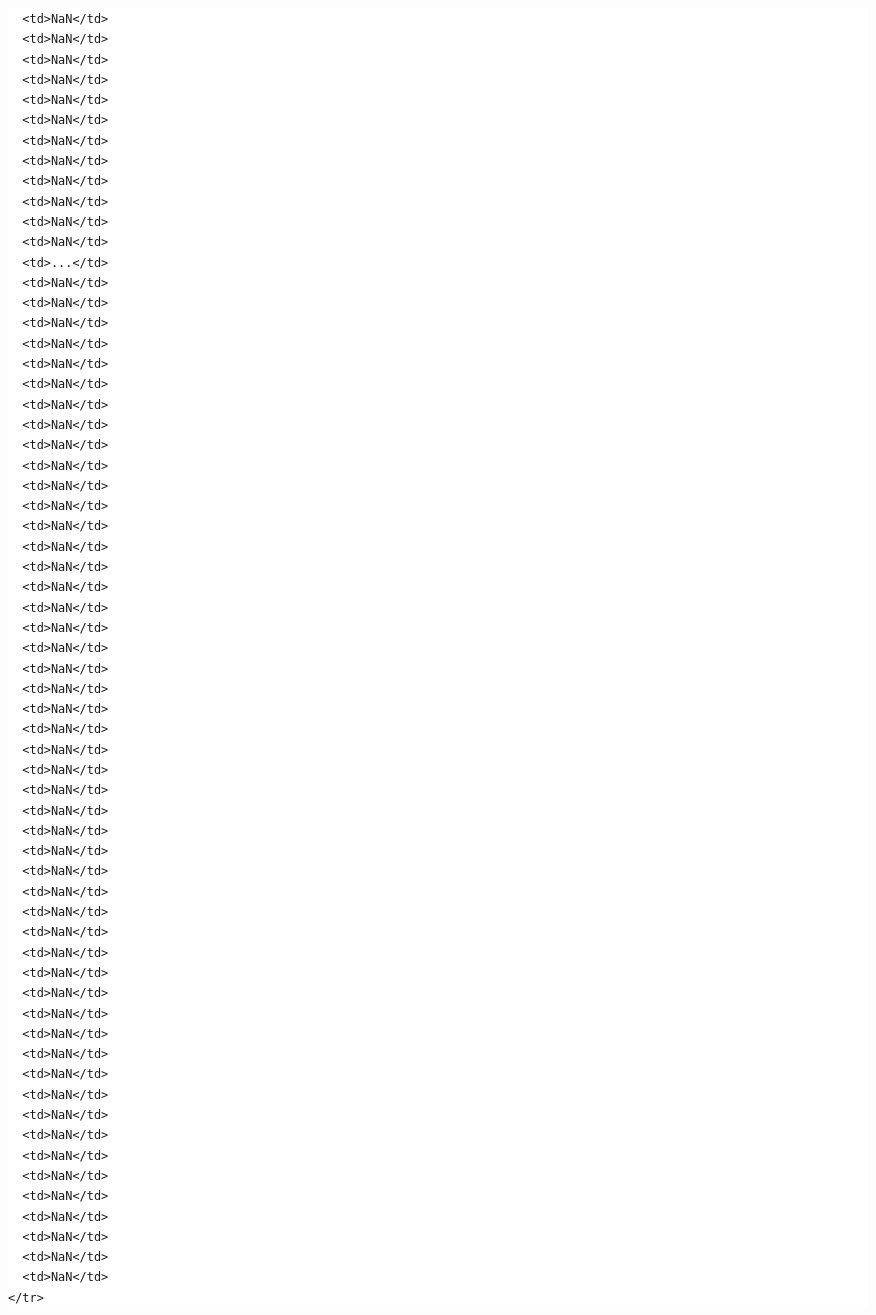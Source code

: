      <td>NaN</td>
      <td>NaN</td>
      <td>NaN</td>
      <td>NaN</td>
      <td>NaN</td>
      <td>NaN</td>
      <td>NaN</td>
      <td>NaN</td>
      <td>NaN</td>
      <td>NaN</td>
      <td>NaN</td>
      <td>NaN</td>
      <td>...</td>
      <td>NaN</td>
      <td>NaN</td>
      <td>NaN</td>
      <td>NaN</td>
      <td>NaN</td>
      <td>NaN</td>
      <td>NaN</td>
      <td>NaN</td>
      <td>NaN</td>
      <td>NaN</td>
      <td>NaN</td>
      <td>NaN</td>
      <td>NaN</td>
      <td>NaN</td>
      <td>NaN</td>
      <td>NaN</td>
      <td>NaN</td>
      <td>NaN</td>
      <td>NaN</td>
      <td>NaN</td>
      <td>NaN</td>
      <td>NaN</td>
      <td>NaN</td>
      <td>NaN</td>
      <td>NaN</td>
      <td>NaN</td>
      <td>NaN</td>
      <td>NaN</td>
      <td>NaN</td>
      <td>NaN</td>
      <td>NaN</td>
      <td>NaN</td>
      <td>NaN</td>
      <td>NaN</td>
      <td>NaN</td>
      <td>NaN</td>
      <td>NaN</td>
      <td>NaN</td>
      <td>NaN</td>
      <td>NaN</td>
      <td>NaN</td>
      <td>NaN</td>
      <td>NaN</td>
      <td>NaN</td>
      <td>NaN</td>
      <td>NaN</td>
      <td>NaN</td>
      <td>NaN</td>
      <td>NaN</td>
      <td>NaN</td>
    </tr>
